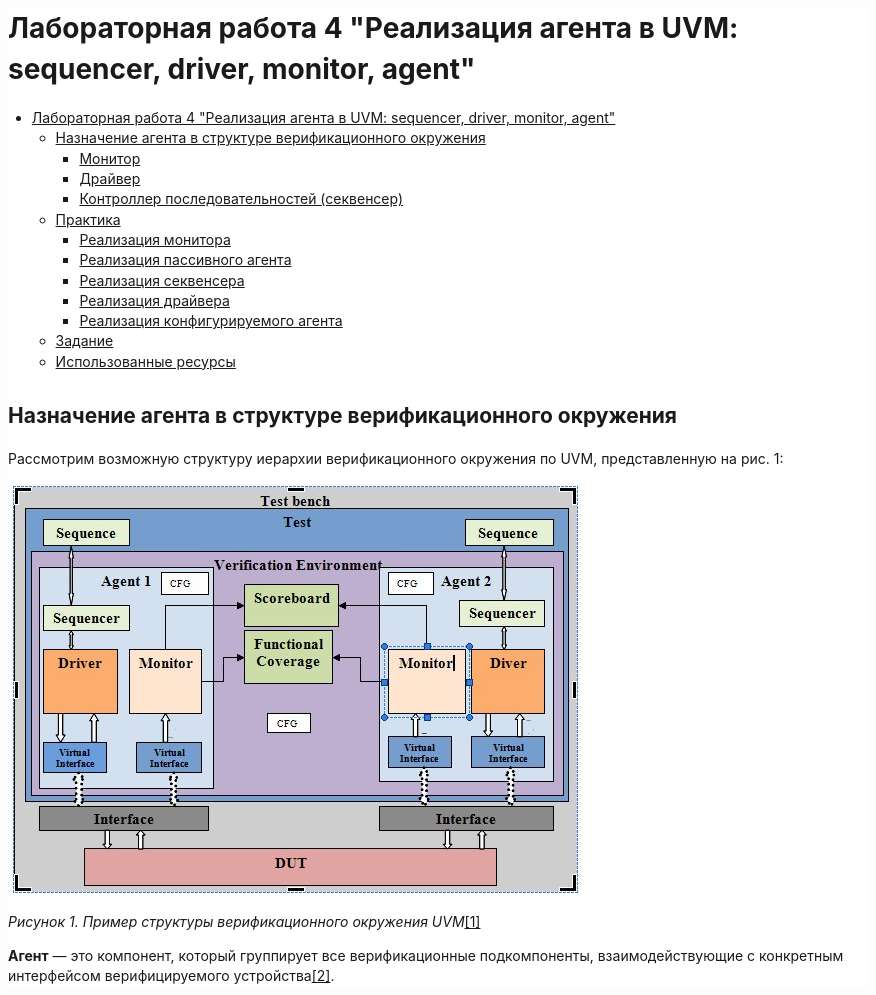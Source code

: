 # Лабораторная работа 4 "Реализация агента в UVM: sequencer, driver, monitor, agent"

- [Лабораторная работа 4 "Реализация агента в UVM: sequencer, driver, monitor, agent"](#лабораторная-работа-4-реализация-агента-в-uvm-sequencer-driver-monitor-agent)
  - [Назначение агента в структуре верификационного окружения](#назначение-агента-в-структуре-верификационного-окружения)
    - [Монитор](#монитор)
    - [Драйвер](#драйвер)
    - [Контроллер последовательностей (секвенсер)](#контроллер-последовательностей-секвенсер)
  - [Практика](#практика)
    - [Реализация монитора](#реализация-монитора)
    - [Реализация пассивного агента](#реализация-пассивного-агента)
    - [Реализация секвенсера](#реализация-секвенсера)
    - [Реализация драйвера](#реализация-драйвера)
    - [Реализация конфигурируемого агента](#реализация-конфигурируемого-агента)
  - [Задание](#задание)
  - [Использованные ресурсы](#использованные-ресурсы)

## Назначение агента в структуре верификационного окружения

Рассмотрим возможную структуру иерархии верификационного окружения по UVM, представленную на рис. 1:

![../.img/lab_04/fig_01.jpg](../.img/lab_04/fig_01.jpg)

_Рисунок 1. Пример структуры верификационного окружения UVM_[[1]](https://iaeme.com/Home/article_id/IJECET_07_03_004)

**Агент** — это компонент, который группирует все верификационные подкомпоненты, взаимодействующие с конкретным интерфейсом верифицируемого устройства[[2]](https://accellera.org/images/downloads/standards/uvm/uvm_users_guide_1.2.pdf#G3.1052715).
